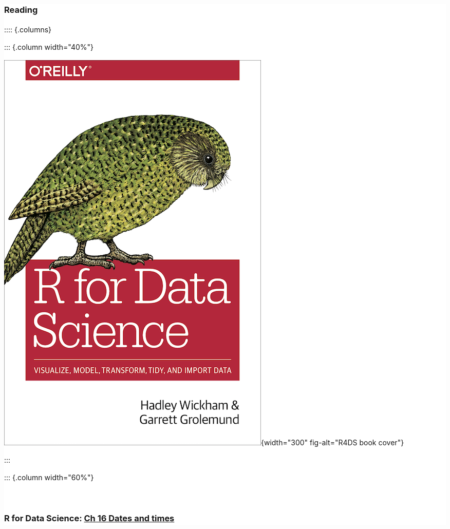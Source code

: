 ### Reading


:::: {.columns}

::: {.column width="40%"}

![](images/r4ds-cover.png){width="300" fig-alt="R4DS book cover"}

:::

::: {.column width="60%"}

<br>

### R for Data Science: [Ch 16 Dates and times](https://r4ds.had.co.nz/dates-and-times.html)
